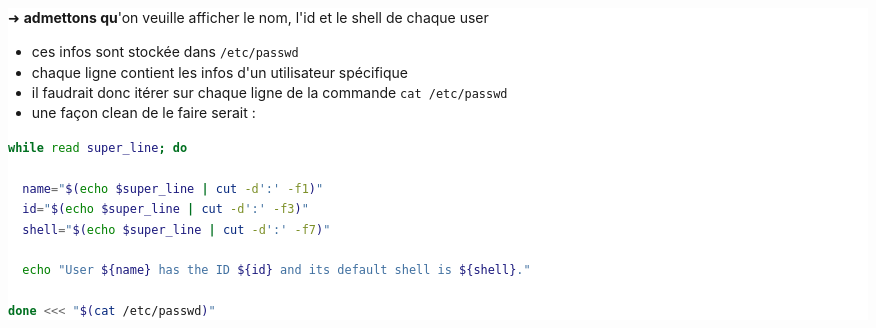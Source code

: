 ➜ **admettons qu**'on veuille afficher le nom, l'id et le shell de chaque user

- ces infos sont stockée dans `/etc/passwd`
- chaque ligne contient les infos d'un utilisateur spécifique
- il faudrait donc itérer sur chaque ligne de la commande `cat /etc/passwd`
- une façon clean de le faire serait :

```bash
while read super_line; do

  name="$(echo $super_line | cut -d':' -f1)"
  id="$(echo $super_line | cut -d':' -f3)"
  shell="$(echo $super_line | cut -d':' -f7)"

  echo "User ${name} has the ID ${id} and its default shell is ${shell}."

done <<< "$(cat /etc/passwd)"
```

